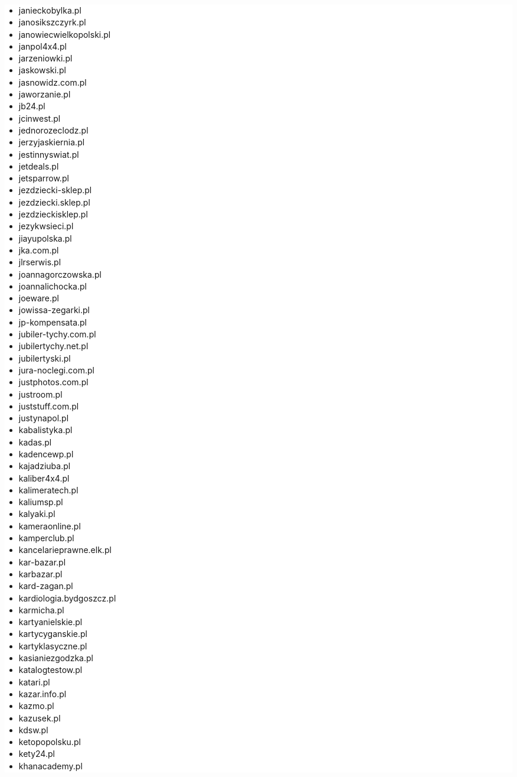 - janieckobylka.pl
- janosikszczyrk.pl
- janowiecwielkopolski.pl
- janpol4x4.pl
- jarzeniowki.pl
- jaskowski.pl
- jasnowidz.com.pl
- jaworzanie.pl
- jb24.pl
- jcinwest.pl
- jednorozeclodz.pl
- jerzyjaskiernia.pl
- jestinnyswiat.pl
- jetdeals.pl
- jetsparrow.pl
- jezdziecki-sklep.pl
- jezdziecki.sklep.pl
- jezdzieckisklep.pl
- jezykwsieci.pl
- jiayupolska.pl
- jka.com.pl
- jlrserwis.pl
- joannagorczowska.pl
- joannalichocka.pl
- joeware.pl
- jowissa-zegarki.pl
- jp-kompensata.pl
- jubiler-tychy.com.pl
- jubilertychy.net.pl
- jubilertyski.pl
- jura-noclegi.com.pl
- justphotos.com.pl
- justroom.pl
- juststuff.com.pl
- justynapol.pl
- kabalistyka.pl
- kadas.pl
- kadencewp.pl
- kajadziuba.pl
- kaliber4x4.pl
- kalimeratech.pl
- kaliumsp.pl
- kalyaki.pl
- kameraonline.pl
- kamperclub.pl
- kancelarieprawne.elk.pl
- kar-bazar.pl
- karbazar.pl
- kard-zagan.pl
- kardiologia.bydgoszcz.pl
- karmicha.pl
- kartyanielskie.pl
- kartycyganskie.pl
- kartyklasyczne.pl
- kasianiezgodzka.pl
- katalogtestow.pl
- katari.pl
- kazar.info.pl
- kazmo.pl
- kazusek.pl
- kdsw.pl
- ketopopolsku.pl
- kety24.pl
- khanacademy.pl